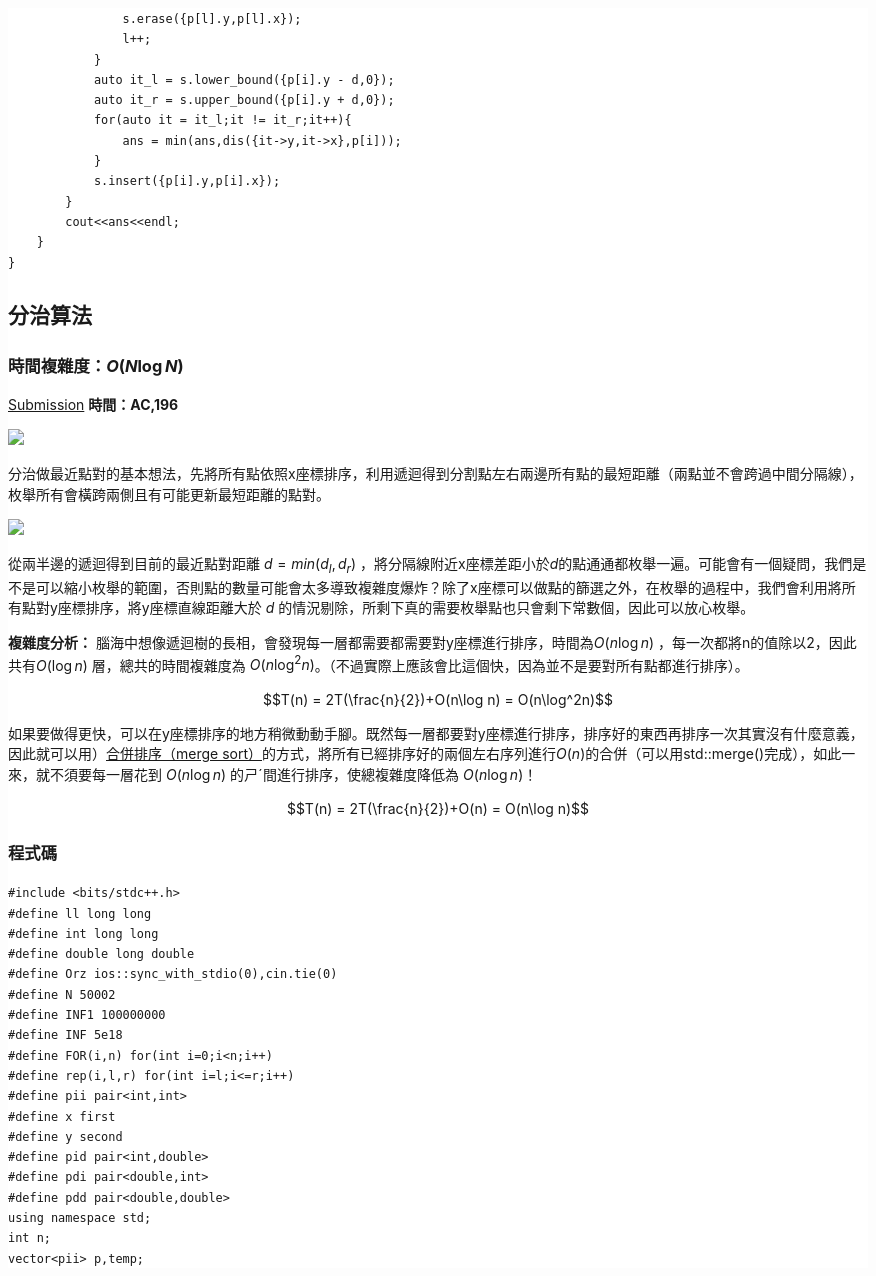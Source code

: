 ```cpp=
                s.erase({p[l].y,p[l].x});
                l++;
            }
            auto it_l = s.lower_bound({p[i].y - d,0});
            auto it_r = s.upper_bound({p[i].y + d,0});
            for(auto it = it_l;it != it_r;it++){
                ans = min(ans,dis({it->y,it->x},p[i]));
            }
            s.insert({p[i].y,p[i].x});
        }
        cout<<ans<<endl;
    }
}
```

## 分治算法

### 時間複雜度：$O(N\log N)$

[Submission](https://tioj.ck.tp.edu.tw/submissions/262111)
**時間：AC,196**

![](https://i.imgur.com/aOV2MWE.png)

分治做最近點對的基本想法，先將所有點依照x座標排序，利用遞迴得到分割點左右兩邊所有點的最短距離（兩點並不會跨過中間分隔線），枚舉所有會橫跨兩側且有可能更新最短距離的點對。

![](https://i.imgur.com/2NGuJc5.png)

從兩半邊的遞迴得到目前的最近點對距離 $d = min(d_l,d_r)$ ，將分隔線附近x座標差距小於$d$的點通通都枚舉一遍。可能會有一個疑問，我們是不是可以縮小枚舉的範圍，否則點的數量可能會太多導致複雜度爆炸？除了x座標可以做點的篩選之外，在枚舉的過程中，我們會利用將所有點對y座標排序，將y座標直線距離大於 $d$ 的情況剔除，所剩下真的需要枚舉點也只會剩下常數個，因此可以放心枚舉。

**複雜度分析：** 腦海中想像遞迴樹的長相，會發現每一層都需要都需要對y座標進行排序，時間為$O(n\log n)$ ，每一次都將n的值除以2，因此共有$O(\log n)$ 層，總共的時間複雜度為 $O(n\log^2n)$。（不過實際上應該會比這個快，因為並不是要對所有點都進行排序）。

$$T(n) = 2T(\frac{n}{2})+O(n\log n) = O(n\log^2n)$$

如果要做得更快，可以在y座標排序的地方稍微動動手腳。既然每一層都要對y座標進行排序，排序好的東西再排序一次其實沒有什麼意義，因此就可以用）[合併排序（merge sort）](/N9zvIzP_Se-hpWZSaMv-sQ)的方式，將所有已經排序好的兩個左右序列進行$O(n)$的合併（可以用std::merge()完成），如此一來，就不須要每一層花到 $O(n\log n)$ 的ㄕˊ間進行排序，使總複雜度降低為 $O(n\log n)$！

$$T(n) = 2T(\frac{n}{2})+O(n) = O(n\log n)$$

### 程式碼

```cpp=
#include <bits/stdc++.h>
#define ll long long
#define int long long
#define double long double
#define Orz ios::sync_with_stdio(0),cin.tie(0)
#define N 50002
#define INF1 100000000
#define INF 5e18
#define FOR(i,n) for(int i=0;i<n;i++)
#define rep(i,l,r) for(int i=l;i<=r;i++)
#define pii pair<int,int>
#define x first
#define y second
#define pid pair<int,double>
#define pdi pair<double,int>
#define pdd pair<double,double>
using namespace std;
int n;
vector<pii> p,temp;

```